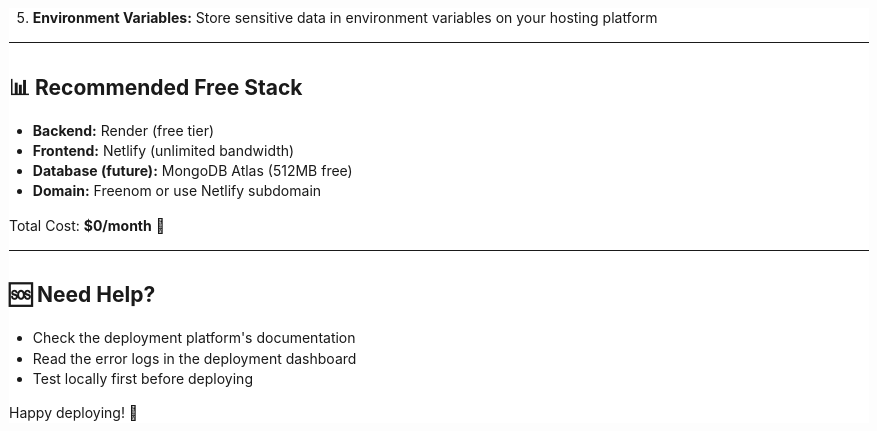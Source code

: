 5. **Environment Variables:** Store sensitive data in environment variables on your hosting platform

---

## 📊 Recommended Free Stack

- **Backend:** Render (free tier)
- **Frontend:** Netlify (unlimited bandwidth)
- **Database (future):** MongoDB Atlas (512MB free)
- **Domain:** Freenom or use Netlify subdomain

Total Cost: **$0/month** 🎉

---

## 🆘 Need Help?

- Check the deployment platform's documentation
- Read the error logs in the deployment dashboard
- Test locally first before deploying

Happy deploying! 🚀
